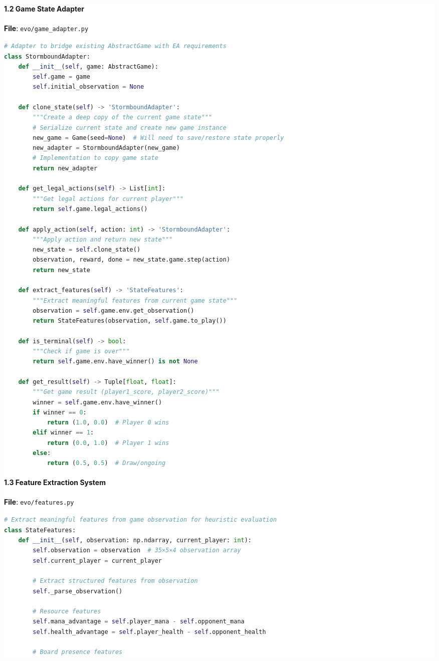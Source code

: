 #### 1.2 Game State Adapter
**File**: `evo/game_adapter.py`
```python
# Adapter to bridge existing AbstractGame with EA requirements
class StormboundAdapter:
    def __init__(self, game: AbstractGame):
        self.game = game
        self.initial_observation = None

    def clone_state(self) -> 'StormboundAdapter':
        """Create a deep copy of the current game state"""
        # Serialize current state and create new game instance
        new_game = Game(seed=None)  # Will need to save/restore state properly
        new_adapter = StormboundAdapter(new_game)
        # Implementation to copy game state
        return new_adapter

    def get_legal_actions(self) -> List[int]:
        """Get legal actions for current player"""
        return self.game.legal_actions()

    def apply_action(self, action: int) -> 'StormboundAdapter':
        """Apply action and return new state"""
        new_state = self.clone_state()
        observation, reward, done = new_state.game.step(action)
        return new_state

    def extract_features(self) -> 'StateFeatures':
        """Extract meaningful features from current game state"""
        observation = self.game.env.get_observation()
        return StateFeatures(observation, self.game.to_play())

    def is_terminal(self) -> bool:
        """Check if game is over"""
        return self.game.env.have_winner() is not None

    def get_result(self) -> Tuple[float, float]:
        """Get game result (player1_score, player2_score)"""
        winner = self.game.env.have_winner()
        if winner == 0:
            return (1.0, 0.0)  # Player 0 wins
        elif winner == 1:
            return (0.0, 1.0)  # Player 1 wins
        else:
            return (0.5, 0.5)  # Draw/ongoing
```

#### 1.3 Feature Extraction System
**File**: `evo/features.py`
```python
# Extract meaningful features from game observation for heuristic evaluation
class StateFeatures:
    def __init__(self, observation: np.ndarray, current_player: int):
        self.observation = observation  # 35×5×4 observation array
        self.current_player = current_player

        # Extract structured features from observation
        self._parse_observation()

        # Resource features
        self.mana_advantage = self.player_mana - self.opponent_mana
        self.health_advantage = self.player_health - self.opponent_health

        # Board presence features
```